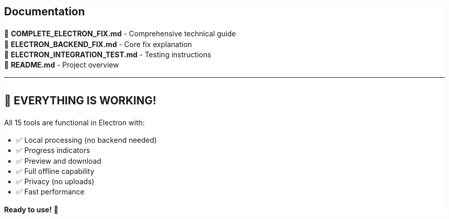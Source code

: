 ## Documentation

📖 **COMPLETE_ELECTRON_FIX.md** - Comprehensive technical guide  
📖 **ELECTRON_BACKEND_FIX.md** - Core fix explanation  
📖 **ELECTRON_INTEGRATION_TEST.md** - Testing instructions  
📖 **README.md** - Project overview  

---

## 🎉 **EVERYTHING IS WORKING!**

All 15 tools are functional in Electron with:
- ✅ Local processing (no backend needed)
- ✅ Progress indicators
- ✅ Preview and download
- ✅ Full offline capability
- ✅ Privacy (no uploads)
- ✅ Fast performance

**Ready to use!** 🚀
